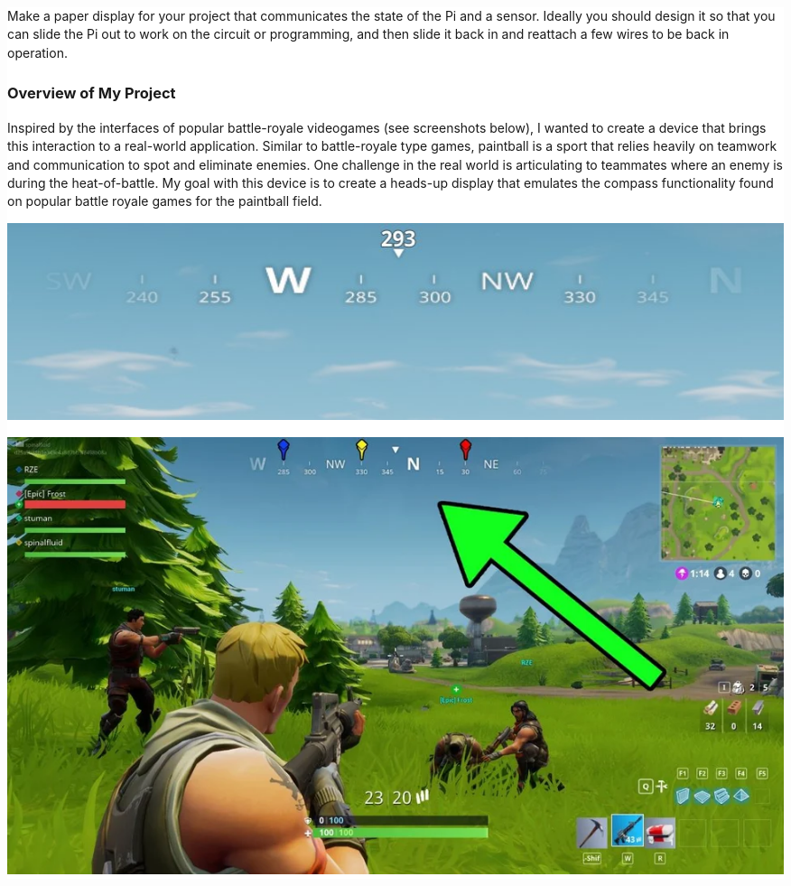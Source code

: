 
Make a paper display for your project that communicates the state of the Pi and a sensor. Ideally you should design it so that you can slide the Pi out to work on the circuit or programming, and then slide it back in and reattach a few wires to be back in operation.

### Overview of My Project

Inspired by the interfaces of popular battle-royale videogames (see screenshots below), I wanted to create a device that brings this interaction to a real-world application. Similar to battle-royale type games, paintball is a sport that relies heavily on teamwork and communication to spot and eliminate enemies. One challenge in the real world is articulating to teammates where an enemy is during the heat-of-battle. My goal with this device is to create a heads-up display that emulates the compass functionality found on popular battle royale games for the paintball field.

![picture](fort1.JPG "sketch")

![sketch2](fort2.WEBP "sketch")
